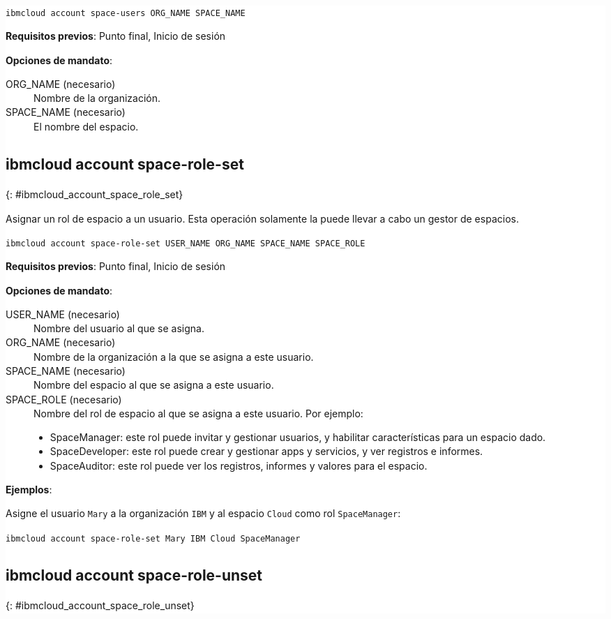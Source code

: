 ```
ibmcloud account space-users ORG_NAME SPACE_NAME
```

<strong>Requisitos previos</strong>: Punto final, Inicio de sesión

<strong>Opciones de mandato</strong>:
   <dl>
   <dt>ORG_NAME (necesario)</dt>
   <dd>Nombre de la organización.</dd>
   <dt>SPACE_NAME (necesario)</dt>
   <dd>El nombre del espacio.</dd>
   </dl>


## ibmcloud account space-role-set
{: #ibmcloud_account_space_role_set}

Asignar un rol de espacio a un usuario. Esta operación solamente la puede llevar a cabo un gestor de espacios.

```
ibmcloud account space-role-set USER_NAME ORG_NAME SPACE_NAME SPACE_ROLE
```

<strong>Requisitos previos</strong>: Punto final, Inicio de sesión

<strong>Opciones de mandato</strong>:

   <dl>
   <dt>USER_NAME (necesario)</dt>
   <dd>Nombre del usuario al que se asigna.</dd>
   <dt>ORG_NAME (necesario)</dt>
   <dd>Nombre de la organización a la que se asigna a este usuario.</dd>
   <dt>SPACE_NAME (necesario)</dt>
   <dd>Nombre del espacio al que se asigna a este usuario.</dd>
   <dt>SPACE_ROLE (necesario)</dt>
   <dd>Nombre del rol de espacio al que se asigna a este usuario. Por ejemplo:
   <ul>
   <li>SpaceManager: este rol puede invitar y gestionar usuarios, y habilitar características para un espacio dado.</li>
   <li>SpaceDeveloper: este rol puede crear y gestionar apps y servicios, y ver registros e informes.</li>
   <li>SpaceAuditor: este rol puede ver los registros, informes y valores para el espacio.</li>
   </ul></dd>
    </dl>

<strong>Ejemplos</strong>:

Asigne el usuario `Mary` a la organización `IBM` y al espacio `Cloud` como rol `SpaceManager`:

```
ibmcloud account space-role-set Mary IBM Cloud SpaceManager
```

## ibmcloud account space-role-unset
{: #ibmcloud_account_space_role_unset}
